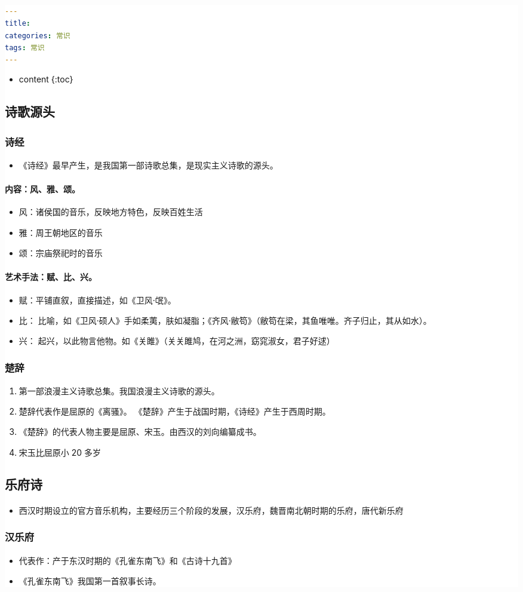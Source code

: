 ```yaml
---
title: 
categories: 常识
tags: 常识
---
```


* content
{:toc}






## 诗歌源头

### 诗经

- 《诗经》最早产生，是我国第一部诗歌总集，是现实主义诗歌的源头。

#### 内容：风、雅、颂。

- 风：诸侯国的音乐，反映地方特色，反映百姓生活

- 雅：周王朝地区的音乐

- 颂：宗庙祭祀时的音乐

#### 艺术手法：赋、比、兴。

- 赋：平铺直叙，直接描述，如《卫风·氓》。

- 比： 比喻，如《卫风·硕人》手如柔荑，肤如凝脂；《齐风·敝笱》（敝笱在梁，其鱼唯唯。齐子归止，其从如水）。

- 兴： 起兴，以此物言他物。如《关雎》（关关雎鸠，在河之洲，窈窕淑女，君子好逑）

### 楚辞

1. 第一部浪漫主义诗歌总集。我国浪漫主义诗歌的源头。

2. 楚辞代表作是屈原的《离骚》。 《楚辞》产生于战国时期，《诗经》产生于西周时期。

3. 《楚辞》的代表人物主要是屈原、宋玉。由西汉的刘向编纂成书。

4. 宋玉比屈原小 20 多岁

## 乐府诗

- 西汉时期设立的官方音乐机构，主要经历三个阶段的发展，汉乐府，魏晋南北朝时期的乐府，唐代新乐府

### 汉乐府

- 代表作：产于东汉时期的《孔雀东南飞》和《古诗十九首》

- 《孔雀东南飞》我国第一首叙事长诗。
